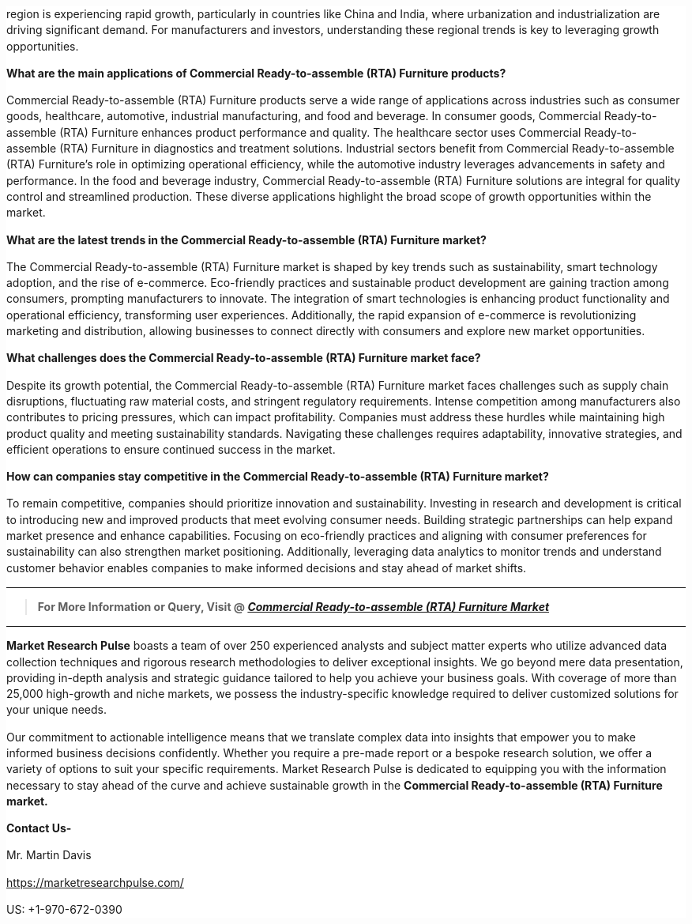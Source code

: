 region is experiencing rapid growth, particularly in countries like China and India, where urbanization and industrialization are driving significant demand. For manufacturers and investors, understanding these regional trends is key to leveraging growth opportunities.</p><p><strong>What are the main applications of Commercial Ready-to-assemble (RTA) Furniture products?</strong></p><p>Commercial Ready-to-assemble (RTA) Furniture products serve a wide range of applications across industries such as consumer goods, healthcare, automotive, industrial manufacturing, and food and beverage. In consumer goods, Commercial Ready-to-assemble (RTA) Furniture enhances product performance and quality. The healthcare sector uses Commercial Ready-to-assemble (RTA) Furniture in diagnostics and treatment solutions. Industrial sectors benefit from Commercial Ready-to-assemble (RTA) Furniture&rsquo;s role in optimizing operational efficiency, while the automotive industry leverages advancements in safety and performance. In the food and beverage industry, Commercial Ready-to-assemble (RTA) Furniture solutions are integral for quality control and streamlined production. These diverse applications highlight the broad scope of growth opportunities within the market.</p><p><strong>What are the latest trends in the Commercial Ready-to-assemble (RTA) Furniture market?</strong></p><p>The Commercial Ready-to-assemble (RTA) Furniture market is shaped by key trends such as sustainability, smart technology adoption, and the rise of e-commerce. Eco-friendly practices and sustainable product development are gaining traction among consumers, prompting manufacturers to innovate. The integration of smart technologies is enhancing product functionality and operational efficiency, transforming user experiences. Additionally, the rapid expansion of e-commerce is revolutionizing marketing and distribution, allowing businesses to connect directly with consumers and explore new market opportunities.</p><p><strong>What challenges does the Commercial Ready-to-assemble (RTA) Furniture market face?</strong></p><p>Despite its growth potential, the Commercial Ready-to-assemble (RTA) Furniture market faces challenges such as supply chain disruptions, fluctuating raw material costs, and stringent regulatory requirements. Intense competition among manufacturers also contributes to pricing pressures, which can impact profitability. Companies must address these hurdles while maintaining high product quality and meeting sustainability standards. Navigating these challenges requires adaptability, innovative strategies, and efficient operations to ensure continued success in the market.</p><p><strong>How can companies stay competitive in the Commercial Ready-to-assemble (RTA) Furniture market?</strong></p><p>To remain competitive, companies should prioritize innovation and sustainability. Investing in research and development is critical to introducing new and improved products that meet evolving consumer needs. Building strategic partnerships can help expand market presence and enhance capabilities. Focusing on eco-friendly practices and aligning with consumer preferences for sustainability can also strengthen market positioning. Additionally, leveraging data analytics to monitor trends and understand customer behavior enables companies to make informed decisions and stay ahead of market shifts.</p><hr /><blockquote><p><strong>For More Information or Query, Visit @&nbsp;<em><a href="https://marketresearchpulse.com/report/62241/commercial-ready-to-assemble-rta-furniture-market?utm_source=Linkedin&utm_medium=0112">Commercial Ready-to-assemble (RTA) Furniture Market</a></em></strong></p></blockquote><hr /><p><strong>Market Research Pulse</strong> boasts a team of over 250 experienced analysts and subject matter experts who utilize advanced data collection techniques and rigorous research methodologies to deliver exceptional insights. We go beyond mere data presentation, providing in-depth analysis and strategic guidance tailored to help you achieve your business goals. With coverage of more than 25,000 high-growth and niche markets, we possess the industry-specific knowledge required to deliver customized solutions for your unique needs.</p><p>Our commitment to actionable intelligence means that we translate complex data into insights that empower you to make informed business decisions confidently. Whether you require a pre-made report or a bespoke research solution, we offer a variety of options to suit your specific requirements. Market Research Pulse is dedicated to equipping you with the information necessary to stay ahead of the curve and achieve sustainable growth in the <strong>Commercial Ready-to-assemble (RTA) Furniture market.</strong></p><p><strong>Contact Us-</strong></p><p>Mr. Martin Davis</p><p>https://marketresearchpulse.com/</p><p>US: +1-970-672-0390</p>